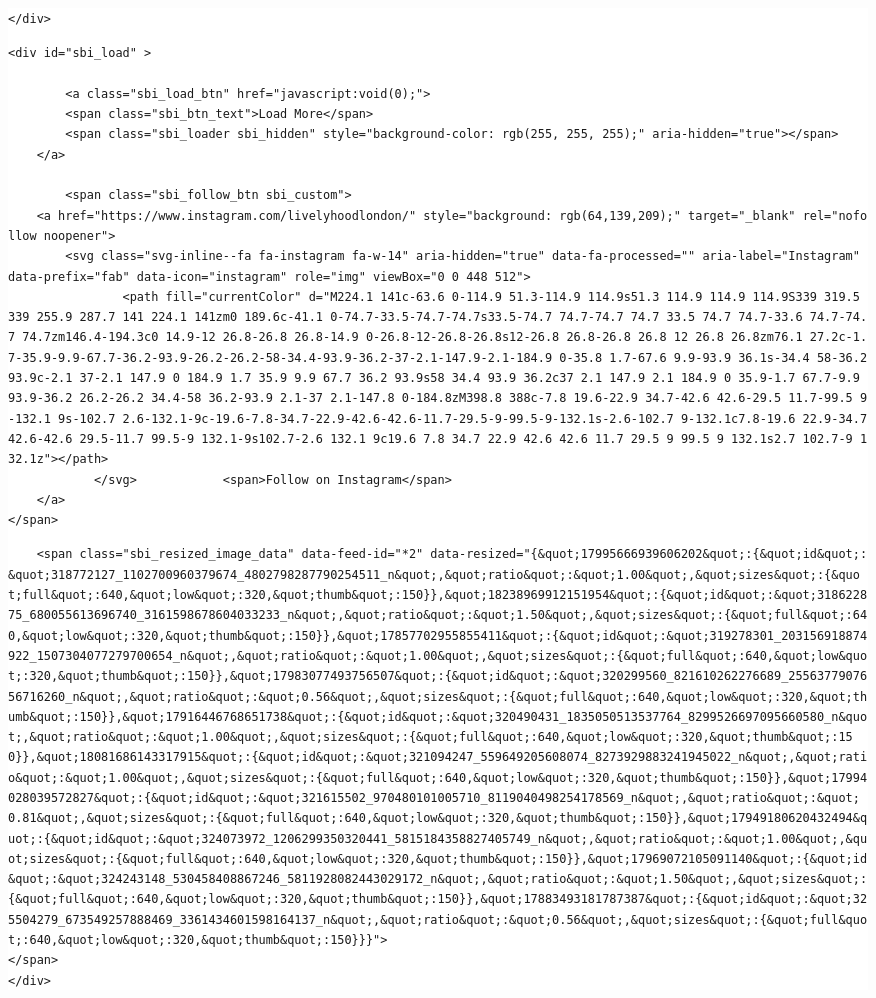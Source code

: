     </div>
</div>    </div>

	<div id="sbi_load" >

			<a class="sbi_load_btn" href="javascript:void(0);">
			<span class="sbi_btn_text">Load More</span>
			<span class="sbi_loader sbi_hidden" style="background-color: rgb(255, 255, 255);" aria-hidden="true"></span>
		</a>
	
			<span class="sbi_follow_btn sbi_custom">
        <a href="https://www.instagram.com/livelyhoodlondon/" style="background: rgb(64,139,209);" target="_blank" rel="nofollow noopener">
            <svg class="svg-inline--fa fa-instagram fa-w-14" aria-hidden="true" data-fa-processed="" aria-label="Instagram" data-prefix="fab" data-icon="instagram" role="img" viewBox="0 0 448 512">
	                <path fill="currentColor" d="M224.1 141c-63.6 0-114.9 51.3-114.9 114.9s51.3 114.9 114.9 114.9S339 319.5 339 255.9 287.7 141 224.1 141zm0 189.6c-41.1 0-74.7-33.5-74.7-74.7s33.5-74.7 74.7-74.7 74.7 33.5 74.7 74.7-33.6 74.7-74.7 74.7zm146.4-194.3c0 14.9-12 26.8-26.8 26.8-14.9 0-26.8-12-26.8-26.8s12-26.8 26.8-26.8 26.8 12 26.8 26.8zm76.1 27.2c-1.7-35.9-9.9-67.7-36.2-93.9-26.2-26.2-58-34.4-93.9-36.2-37-2.1-147.9-2.1-184.9 0-35.8 1.7-67.6 9.9-93.9 36.1s-34.4 58-36.2 93.9c-2.1 37-2.1 147.9 0 184.9 1.7 35.9 9.9 67.7 36.2 93.9s58 34.4 93.9 36.2c37 2.1 147.9 2.1 184.9 0 35.9-1.7 67.7-9.9 93.9-36.2 26.2-26.2 34.4-58 36.2-93.9 2.1-37 2.1-147.8 0-184.8zM398.8 388c-7.8 19.6-22.9 34.7-42.6 42.6-29.5 11.7-99.5 9-132.1 9s-102.7 2.6-132.1-9c-19.6-7.8-34.7-22.9-42.6-42.6-11.7-29.5-9-99.5-9-132.1s-2.6-102.7 9-132.1c7.8-19.6 22.9-34.7 42.6-42.6 29.5-11.7 99.5-9 132.1-9s102.7-2.6 132.1 9c19.6 7.8 34.7 22.9 42.6 42.6 11.7 29.5 9 99.5 9 132.1s2.7 102.7-9 132.1z"></path>
	            </svg>            <span>Follow on Instagram</span>
        </a>
    </span>
	
</div>

	    <span class="sbi_resized_image_data" data-feed-id="*2" data-resized="{&quot;17995666939606202&quot;:{&quot;id&quot;:&quot;318772127_1102700960379674_4802798287790254511_n&quot;,&quot;ratio&quot;:&quot;1.00&quot;,&quot;sizes&quot;:{&quot;full&quot;:640,&quot;low&quot;:320,&quot;thumb&quot;:150}},&quot;18238969912151954&quot;:{&quot;id&quot;:&quot;318622875_680055613696740_3161598678604033233_n&quot;,&quot;ratio&quot;:&quot;1.50&quot;,&quot;sizes&quot;:{&quot;full&quot;:640,&quot;low&quot;:320,&quot;thumb&quot;:150}},&quot;17857702955855411&quot;:{&quot;id&quot;:&quot;319278301_203156918874922_1507304077279700654_n&quot;,&quot;ratio&quot;:&quot;1.00&quot;,&quot;sizes&quot;:{&quot;full&quot;:640,&quot;low&quot;:320,&quot;thumb&quot;:150}},&quot;17983077493756507&quot;:{&quot;id&quot;:&quot;320299560_821610262276689_2556377907656716260_n&quot;,&quot;ratio&quot;:&quot;0.56&quot;,&quot;sizes&quot;:{&quot;full&quot;:640,&quot;low&quot;:320,&quot;thumb&quot;:150}},&quot;17916446768651738&quot;:{&quot;id&quot;:&quot;320490431_1835050513537764_8299526697095660580_n&quot;,&quot;ratio&quot;:&quot;1.00&quot;,&quot;sizes&quot;:{&quot;full&quot;:640,&quot;low&quot;:320,&quot;thumb&quot;:150}},&quot;18081686143317915&quot;:{&quot;id&quot;:&quot;321094247_559649205608074_8273929883241945022_n&quot;,&quot;ratio&quot;:&quot;1.00&quot;,&quot;sizes&quot;:{&quot;full&quot;:640,&quot;low&quot;:320,&quot;thumb&quot;:150}},&quot;17994028039572827&quot;:{&quot;id&quot;:&quot;321615502_970480101005710_8119040498254178569_n&quot;,&quot;ratio&quot;:&quot;0.81&quot;,&quot;sizes&quot;:{&quot;full&quot;:640,&quot;low&quot;:320,&quot;thumb&quot;:150}},&quot;17949180620432494&quot;:{&quot;id&quot;:&quot;324073972_1206299350320441_5815184358827405749_n&quot;,&quot;ratio&quot;:&quot;1.00&quot;,&quot;sizes&quot;:{&quot;full&quot;:640,&quot;low&quot;:320,&quot;thumb&quot;:150}},&quot;17969072105091140&quot;:{&quot;id&quot;:&quot;324243148_530458408867246_5811928082443029172_n&quot;,&quot;ratio&quot;:&quot;1.50&quot;,&quot;sizes&quot;:{&quot;full&quot;:640,&quot;low&quot;:320,&quot;thumb&quot;:150}},&quot;17883493181787387&quot;:{&quot;id&quot;:&quot;325504279_673549257888469_3361434601598164137_n&quot;,&quot;ratio&quot;:&quot;0.56&quot;,&quot;sizes&quot;:{&quot;full&quot;:640,&quot;low&quot;:320,&quot;thumb&quot;:150}}}">
	</span>
	</div>

